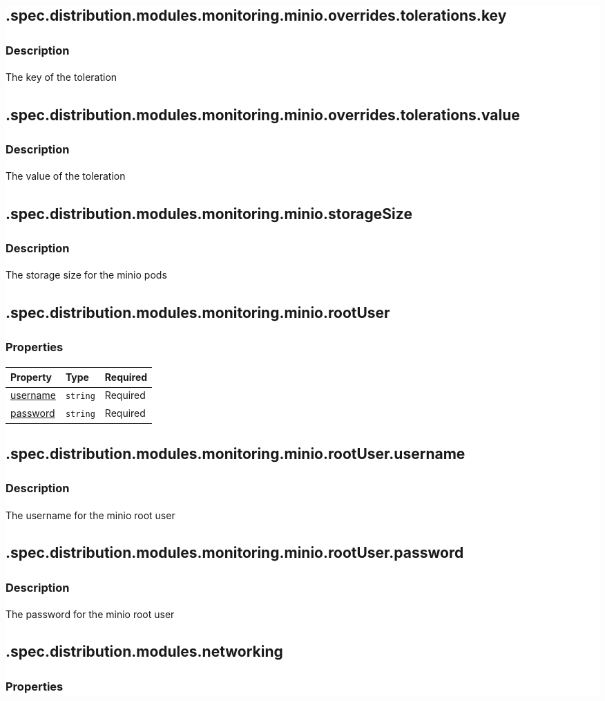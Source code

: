 ## .spec.distribution.modules.monitoring.minio.overrides.tolerations.key

### Description

The key of the toleration

## .spec.distribution.modules.monitoring.minio.overrides.tolerations.value

### Description

The value of the toleration

## .spec.distribution.modules.monitoring.minio.storageSize

### Description

The storage size for the minio pods

## .spec.distribution.modules.monitoring.minio.rootUser

### Properties

| Property                                                                 | Type     | Required |
|:-------------------------------------------------------------------------|:---------|:---------|
| [username](#specdistributionmodulesmonitoringminiorootuserusername)      | `string` | Required |
| [password](#specdistributionmodulesmonitoringminiorootuserpassword)      | `string` | Required |

## .spec.distribution.modules.monitoring.minio.rootUser.username

### Description

The username for the minio root user

## .spec.distribution.modules.monitoring.minio.rootUser.password

### Description

The password for the minio root user

## .spec.distribution.modules.networking

### Properties
